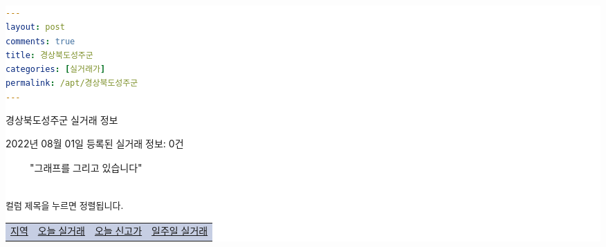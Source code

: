 ```yaml
---
layout: post
comments: true
title: 경상북도성주군
categories: [실거래가]
permalink: /apt/경상북도성주군
---
```


경상북도성주군 실거래 정보

2022년 08월 01일 등록된 실거래 정보: 0건



<script type="text/javascript">
  google.charts.load('current', {'packages':['corechart']});
  google.charts.setOnLoadCallback(drawChart);

  function drawChart() {
    var data = google.visualization.arrayToDataTable([['거래일', '매매', '전월세', '전매'], ['21-01', 1, 0, 0], ['21-02', 0, 1, 0], ['21-03', 1, 0, 0], ['21-04', 1, 0, 0], ['21-05', 0, 0, 1], ['21-06', 0, 1, 0], ['21-07', 3, 0, 0], ['21-08', 5, 0, 0], ['21-09', 5, 1, 3], ['21-10', 1, 0, 1], ['21-11', 5, 0, 1], ['21-12', 3, 0, 0], ['22-01', 1, 2, 1], ['22-02', 2, 3, 2], ['22-03', 3, 1, 2], ['22-04', 4, 0, 1], ['22-05', 6, 0, 1], ['22-06', 5, 1, 2], ['22-07', 4, 0, 1]]);

    var options = {
      title: '최근 1년간 유형별 거래량 추이',
      legend: { position: 'bottom' }
    };

    setTimeout(function() {
        var chart = new google.visualization.LineChart(document.getElementById('columnchart_material'));
        chart.draw(data, (options));
        document.getElementById('loading').style.display = 'none';
        var dayLabel = (new Date()).getDay();
        if (dayLabel < 2) {
            sorttable.innerSortFunction.apply(document.getElementById('week'), []);
            sorttable.innerSortFunction.apply(document.getElementById('week'), []);        
        }
        else {
            sorttable.innerSortFunction.apply(document.getElementById('today'), []);
            sorttable.innerSortFunction.apply(document.getElementById('today'), []);
        }
    }, 200);

  }
</script>

<div id="loading" style="z-index:20; display: block; margin-left: 35px">"그래프를 그리고 있습니다"</div>
<div id="columnchart_material" style="width: 95%; margin-left: -35px; display: block"></div>

<br>

<font size='small' style='font-size: small;'>컬럼 제목을 누르면 정렬됩니다.</font>
<table class="sortable">
  <tr style='background-color: rgba(114, 132, 186,0.4);'>
    <td id="region"><a href="#">지역</a></td>
    <td id="today"><a href="#">오늘 실거래</a></td>
    <td id="today_new"><a href="#">오늘 신고가</a></td>
    <td id="week"><a href="#">일주일 실거래</a></td>
  </tr>
